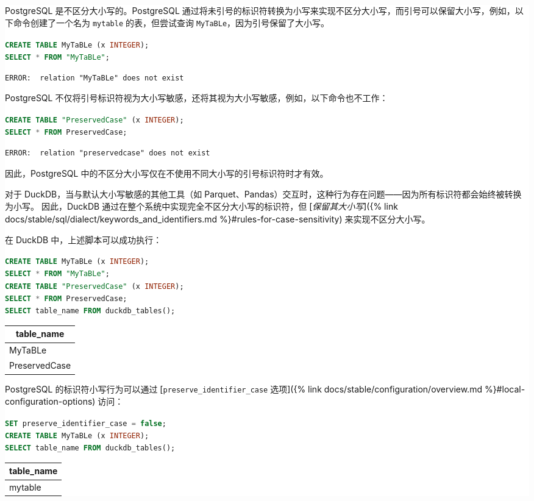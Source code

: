 PostgreSQL 是不区分大小写的。PostgreSQL 通过将未引号的标识符转换为小写来实现不区分大小写，而引号可以保留大小写，例如，以下命令创建了一个名为 `mytable` 的表，但尝试查询 `MyTaBLe`，因为引号保留了大小写。

```sql
CREATE TABLE MyTaBLe (x INTEGER);
SELECT * FROM "MyTaBLe";
```

```console
ERROR:  relation "MyTaBLe" does not exist
```

PostgreSQL 不仅将引号标识符视为大小写敏感，还将其视为大小写敏感，例如，以下命令也不工作：

```sql
CREATE TABLE "PreservedCase" (x INTEGER);
SELECT * FROM PreservedCase;
```

```console
ERROR:  relation "preservedcase" does not exist
```

因此，PostgreSQL 中的不区分大小写仅在不使用不同大小写的引号标识符时才有效。

对于 DuckDB，当与默认大小写敏感的其他工具（如 Parquet、Pandas）交互时，这种行为存在问题——因为所有标识符都会始终被转换为小写。
因此，DuckDB 通过在整个系统中实现完全不区分大小写的标识符，但 [_保留其大小写_]({% link docs/stable/sql/dialect/keywords_and_identifiers.md %}#rules-for-case-sensitivity) 来实现不区分大小写。

在 DuckDB 中，上述脚本可以成功执行：

```sql
CREATE TABLE MyTaBLe (x INTEGER);
SELECT * FROM "MyTaBLe";
CREATE TABLE "PreservedCase" (x INTEGER);
SELECT * FROM PreservedCase;
SELECT table_name FROM duckdb_tables();
```

<div class="monospace_table"></div>

| table_name    |
| ------------- |
| MyTaBLe       |
| PreservedCase |

PostgreSQL 的标识符小写行为可以通过 [`preserve_identifier_case` 选项]({% link docs/stable/configuration/overview.md %}#local-configuration-options) 访问：

```sql
SET preserve_identifier_case = false;
CREATE TABLE MyTaBLe (x INTEGER);
SELECT table_name FROM duckdb_tables();
```

<div class="monospace_table"></div>

| table_name |
| ---------- |
| mytable    |

